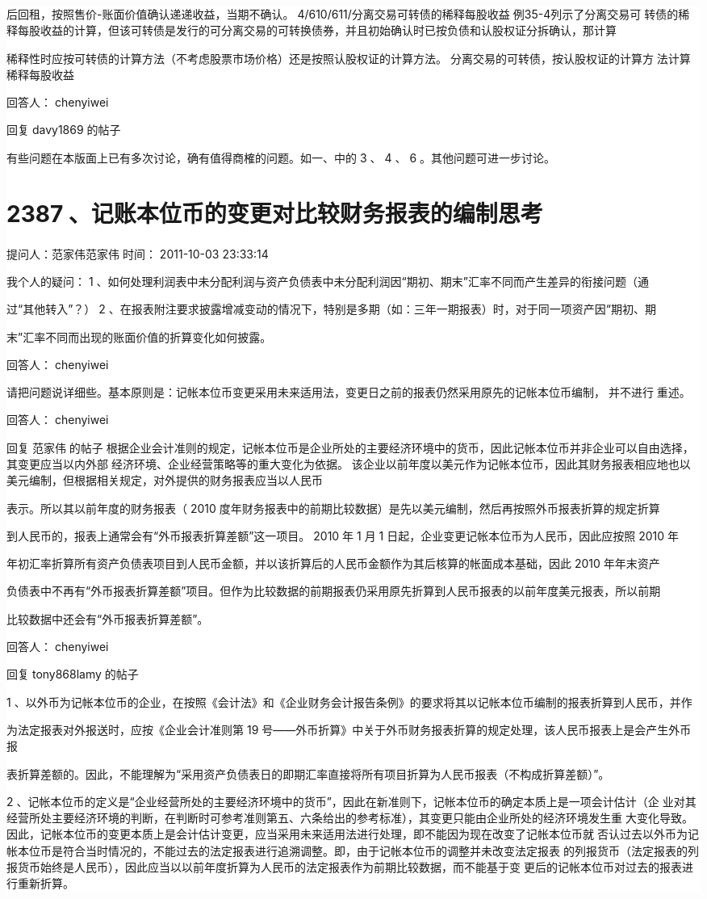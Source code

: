 后回租，按照售价-账面价值确认递递收益，当期不确认。 4/610/611/分离交易可转债的稀释每股收益 例35-4列示了分离交易可
转债的稀释每股收益的计算，但该可转债是发行的可分离交易的可转换债券，并且初始确认时已按负债和认股权证分拆确认，那计算

稀释性时应按可转债的计算方法（不考虑股票市场价格）还是按照认股权证的计算方法。 分离交易的可转债，按认股权证的计算方
法计算稀释每股收益

回答人： chenyiwei

回复 davy1869 的帖子

有些问题在本版面上已有多次讨论，确有值得商榷的问题。如一、中的 3 、 4 、 6 。其他问题可进一步讨论。

# 2387 、记账本位币的变更对比较财务报表的编制思考

提问人：范家伟范家伟 时间： 2011-10-03 23:33:14

我个人的疑问： 1 、如何处理利润表中未分配利润与资产负债表中未分配利润因“期初、期末”汇率不同而产生差异的衔接问题（通

过“其他转入”？） 2 、在报表附注要求披露增减变动的情况下，特别是多期（如：三年一期报表）时，对于同一项资产因“期初、期

末”汇率不同而出现的账面价值的折算变化如何披露。

回答人： chenyiwei

请把问题说详细些。基本原则是：记帐本位币变更采用未来适用法，变更日之前的报表仍然采用原先的记帐本位币编制， 并不进行
重述。

回答人： chenyiwei

回复 范家伟 的帖子
根据企业会计准则的规定，记帐本位币是企业所处的主要经济环境中的货币，因此记帐本位币并非企业可以自由选择，其变更应当以内外部
经济环境、企业经营策略等的重大变化为依据。
该企业以前年度以美元作为记帐本位币，因此其财务报表相应地也以美元编制，但根据相关规定，对外提供的财务报表应当以人民币

表示。所以其以前年度的财务报表（ 2010 度年财务报表中的前期比较数据）是先以美元编制，然后再按照外币报表折算的规定折算

到人民币的，报表上通常会有“外币报表折算差额”这一项目。 2010 年 1 月 1 日起，企业变更记帐本位币为人民币，因此应按照 2010 年

年初汇率折算所有资产负债表项目到人民币金额，并以该折算后的人民币金额作为其后核算的帐面成本基础，因此 2010 年年末资产

负债表中不再有“外币报表折算差额”项目。但作为比较数据的前期报表仍采用原先折算到人民币报表的以前年度美元报表，所以前期

比较数据中还会有“外币报表折算差额”。


回答人： chenyiwei

回复 tony868lamy 的帖子

1 、以外币为记帐本位币的企业，在按照《会计法》和《企业财务会计报告条例》的要求将其以记帐本位币编制的报表折算到人民币，并作

为法定报表对外报送时，应按《企业会计准则第 19 号——外币折算》中关于外币财务报表折算的规定处理，该人民币报表上是会产生外币报

表折算差额的。因此，不能理解为“采用资产负债表日的即期汇率直接将所有项目折算为人民币报表（不构成折算差额）”。

2 、记帐本位币的定义是“企业经营所处的主要经济环境中的货币”，因此在新准则下，记帐本位币的确定本质上是一项会计估计（企
业对其经营所处主要经济环境的判断，在判断时可参考准则第五、六条给出的参考标准），其变更只能由企业所处的经济环境发生重
大变化导致。因此，记帐本位币的变更本质上是会计估计变更，应当采用未来适用法进行处理，即不能因为现在改变了记帐本位币就
否认过去以外币为记帐本位币是符合当时情况的，不能过去的法定报表进行追溯调整。即，由于记帐本位币的调整并未改变法定报表
的列报货币（法定报表的列报货币始终是人民币），因此应当以以前年度折算为人民币的法定报表作为前期比较数据，而不能基于变
更后的记帐本位币对过去的报表进行重新折算。
